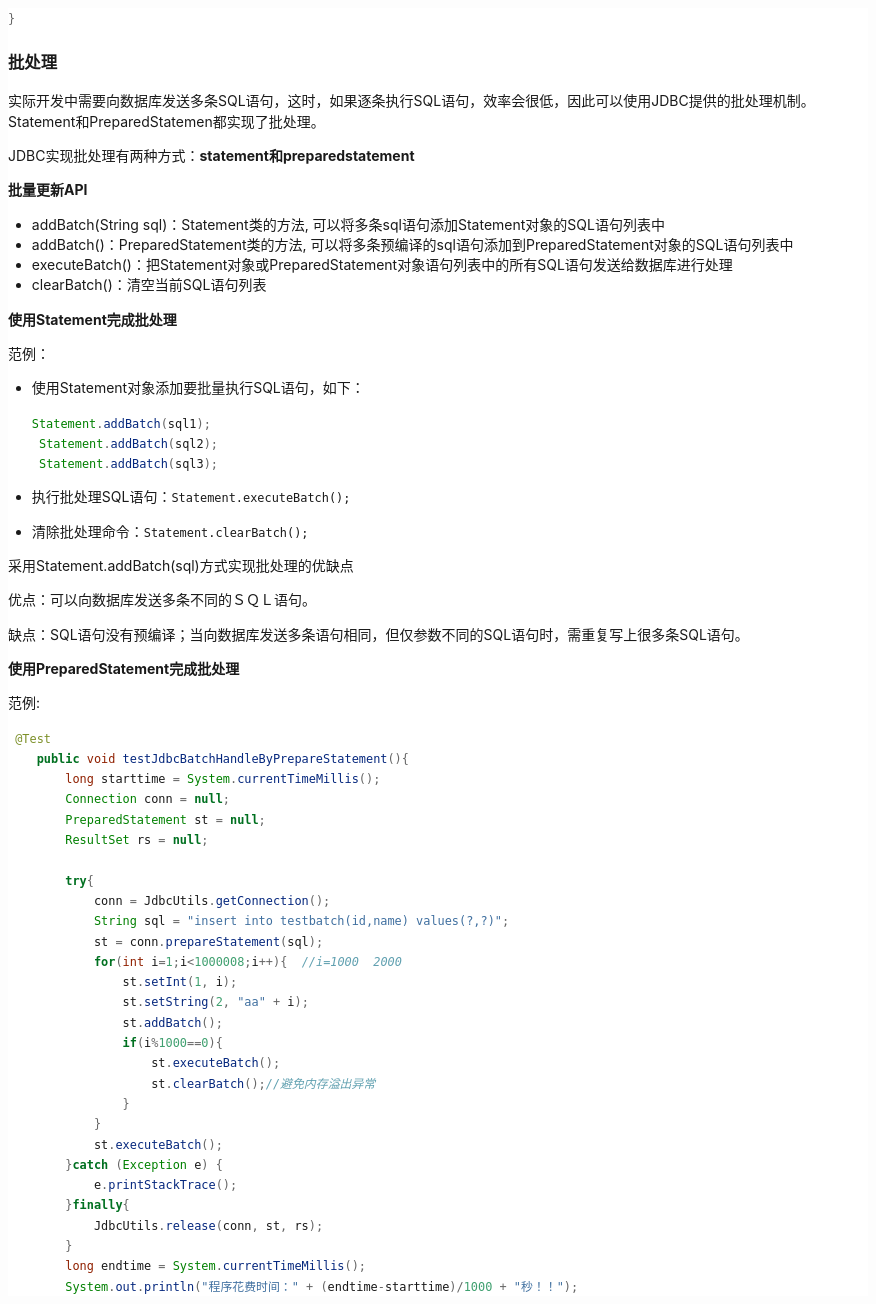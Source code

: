 ```java
}
```
### 批处理

实际开发中需要向数据库发送多条SQL语句，这时，如果逐条执行SQL语句，效率会很低，因此可以使用JDBC提供的批处理机制。Statement和PreparedStatemen都实现了批处理。

JDBC实现批处理有两种方式：**statement和preparedstatement**

**批量更新API**

- addBatch(String sql)：Statement类的方法, 可以将多条sql语句添加Statement对象的SQL语句列表中
- addBatch()：PreparedStatement类的方法, 可以将多条预编译的sql语句添加到PreparedStatement对象的SQL语句列表中
- executeBatch()：把Statement对象或PreparedStatement对象语句列表中的所有SQL语句发送给数据库进行处理
- clearBatch()：清空当前SQL语句列表

**使用Statement完成批处理**

范例：

- 使用Statement对象添加要批量执行SQL语句，如下：

  ```java
  Statement.addBatch(sql1);
   Statement.addBatch(sql2);
   Statement.addBatch(sql3);
  ```

- 执行批处理SQL语句：`Statement.executeBatch();`

- 清除批处理命令：`Statement.clearBatch();`

采用Statement.addBatch(sql)方式实现批处理的优缺点

优点：可以向数据库发送多条不同的ＳＱＬ语句。

缺点：SQL语句没有预编译；当向数据库发送多条语句相同，但仅参数不同的SQL语句时，需重复写上很多条SQL语句。

**使用PreparedStatement完成批处理**

范例:

```java
 @Test
    public void testJdbcBatchHandleByPrepareStatement(){
        long starttime = System.currentTimeMillis();
        Connection conn = null;
        PreparedStatement st = null;
        ResultSet rs = null;
        
        try{
            conn = JdbcUtils.getConnection();
            String sql = "insert into testbatch(id,name) values(?,?)";
            st = conn.prepareStatement(sql);
            for(int i=1;i<1000008;i++){  //i=1000  2000
                st.setInt(1, i);
                st.setString(2, "aa" + i);
                st.addBatch();
                if(i%1000==0){
                    st.executeBatch();
                    st.clearBatch();//避免内存溢出异常
                }
            }
            st.executeBatch();
        }catch (Exception e) {
            e.printStackTrace();
        }finally{
            JdbcUtils.release(conn, st, rs);
        }
        long endtime = System.currentTimeMillis();
        System.out.println("程序花费时间：" + (endtime-starttime)/1000 + "秒！！");
```
